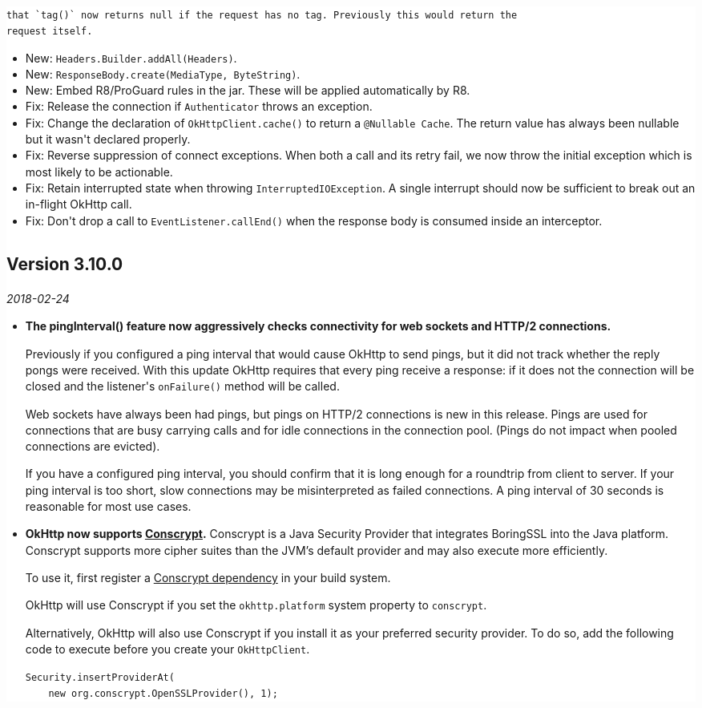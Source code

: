    that `tag()` now returns null if the request has no tag. Previously this would return the
    request itself.
 *  New: `Headers.Builder.addAll(Headers)`.
 *  New: `ResponseBody.create(MediaType, ByteString)`.
 *  New: Embed R8/ProGuard rules in the jar. These will be applied automatically by R8.
 *  Fix: Release the connection if `Authenticator` throws an exception.
 *  Fix: Change the declaration of `OkHttpClient.cache()` to return a `@Nullable Cache`. The return
    value has always been nullable but it wasn't declared properly.
 *  Fix: Reverse suppression of connect exceptions. When both a call and its retry fail, we now
    throw the initial exception which is most likely to be actionable.
 *  Fix: Retain interrupted state when throwing `InterruptedIOException`. A single interrupt should
    now be sufficient to break out an in-flight OkHttp call.
 *  Fix: Don't drop a call to `EventListener.callEnd()` when the response body is consumed inside an
    interceptor.


## Version 3.10.0

_2018-02-24_

 *  **The pingInterval() feature now aggressively checks connectivity for web
    sockets and HTTP/2 connections.**

    Previously if you configured a ping interval that would cause OkHttp to send
    pings, but it did not track whether the reply pongs were received. With this
    update OkHttp requires that every ping receive a response: if it does not
    the connection will be closed and the listener's `onFailure()` method will
    be called.

    Web sockets have always been had pings, but pings on HTTP/2 connections is
    new in this release. Pings are used for connections that are busy carrying
    calls and for idle connections in the connection pool. (Pings do not impact
    when pooled connections are evicted).

    If you have a configured ping interval, you should confirm that it is long
    enough for a roundtrip from client to server. If your ping interval is too
    short, slow connections may be misinterpreted as failed connections. A ping
    interval of 30 seconds is reasonable for most use cases.

 *  **OkHttp now supports [Conscrypt][conscrypt].** Conscrypt is a Java Security
    Provider that integrates BoringSSL into the Java platform. Conscrypt
    supports more cipher suites than the JVM’s default provider and may also
    execute more efficiently.

    To use it, first register a [Conscrypt dependency][conscrypt_dependency] in
    your build system.

    OkHttp will use Conscrypt if you set the `okhttp.platform` system property
    to `conscrypt`.

    Alternatively, OkHttp will also use Conscrypt if you install it as your
    preferred security provider. To do so, add the following code to execute
    before you create your `OkHttpClient`.

    ```
    Security.insertProviderAt(
        new org.conscrypt.OpenSSLProvider(), 1);
    ```


 [bom]: https://en.wikipedia.org/wiki/Byte_order_mark
 [conscrypt]: https://github.com/google/conscrypt/
 [conscrypt_dependency]: https://github.com/google/conscrypt/#download
 [grpc_http2]: https://github.com/grpc/grpc/blob/master/doc/PROTOCOL-HTTP2.md
 [https_server_sample]: https://github.com/square/okhttp/blob/master/samples/guide/src/main/java/okhttp3/recipes/HttpsServer.java
 [junit_5_rules]: https://junit.org/junit5/docs/current/user-guide/#migrating-from-junit4-rulesupport
 [major_versions]: https://jakewharton.com/java-interoperability-policy-for-major-version-updates/
 [maven_provided]: https://maven.apache.org/guides/introduction/introduction-to-dependency-mechanism.html
 [nginx_959]: https://trac.nginx.org/nginx/ticket/959
 [obsolete_apache_client]: https://gist.github.com/swankjesse/09721f72039e3a46cf50f94323deb82d
 [obsolete_url_factory]: https://gist.github.com/swankjesse/dd91c0a8854e1559b00f5fc9c7bfae70
 [okhttp_idling_resource]: https://github.com/JakeWharton/okhttp-idling-resource
 [public_suffix]: https://publicsuffix.org/
 [remove_cbc_ecdsa]: https://developers.google.com/web/updates/2016/12/chrome-56-deprecations#remove_cbc-mode_ecdsa_ciphers_in_tls
 [require_android_5]: https://cashapp.github.io/2019-02-05/okhttp-3-13-requires-android-5
 [tls_configuration_history]: https://square.github.io/okhttp/tls_configuration_history/
 [upgrading_to_okhttp_4]: https://square.github.io/okhttp/upgrading_to_okhttp_4/